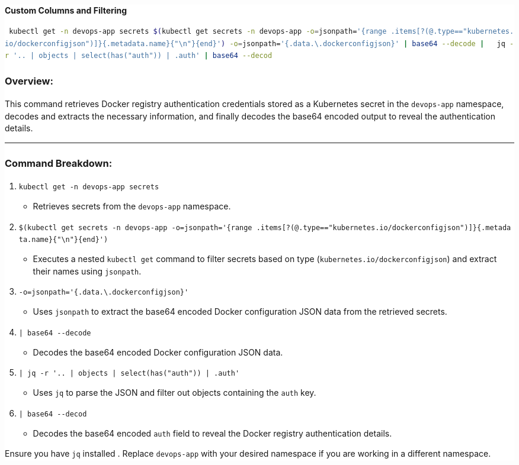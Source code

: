 
**Custom Columns and Filtering**
 
```bash
 kubectl get -n devops-app secrets $(kubectl get secrets -n devops-app -o=jsonpath='{range .items[?(@.type=="kubernetes.io/dockerconfigjson")]}{.metadata.name}{"\n"}{end}') -o=jsonpath='{.data.\.dockerconfigjson}' | base64 --decode |   jq -r '.. | objects | select(has("auth")) | .auth' | base64 --decod
```
 

### Overview:

This command retrieves Docker registry authentication credentials stored as a Kubernetes secret in the `devops-app` namespace, decodes and extracts the necessary information, and finally decodes the base64 encoded output to reveal the authentication details.

---

### Command Breakdown:

1. `kubectl get -n devops-app secrets`

   - Retrieves secrets from the `devops-app` namespace.

2. `$(kubectl get secrets -n devops-app -o=jsonpath='{range .items[?(@.type=="kubernetes.io/dockerconfigjson")]}{.metadata.name}{"\n"}{end}')`

   - Executes a nested `kubectl get` command to filter secrets based on type (`kubernetes.io/dockerconfigjson`) and extract their names using `jsonpath`.

3. `-o=jsonpath='{.data.\.dockerconfigjson}'`

   - Uses `jsonpath` to extract the base64 encoded Docker configuration JSON data from the retrieved secrets.

4. `| base64 --decode`

   - Decodes the base64 encoded Docker configuration JSON data.

5. `| jq -r '.. | objects | select(has("auth")) | .auth'`

   - Uses `jq` to parse the JSON and filter out objects containing the `auth` key.

6. `| base64 --decod`

   - Decodes the base64 encoded `auth` field to reveal the Docker registry authentication details.

Ensure you have  `jq` installed . Replace `devops-app` with your desired namespace if you are working in a different namespace.
 
